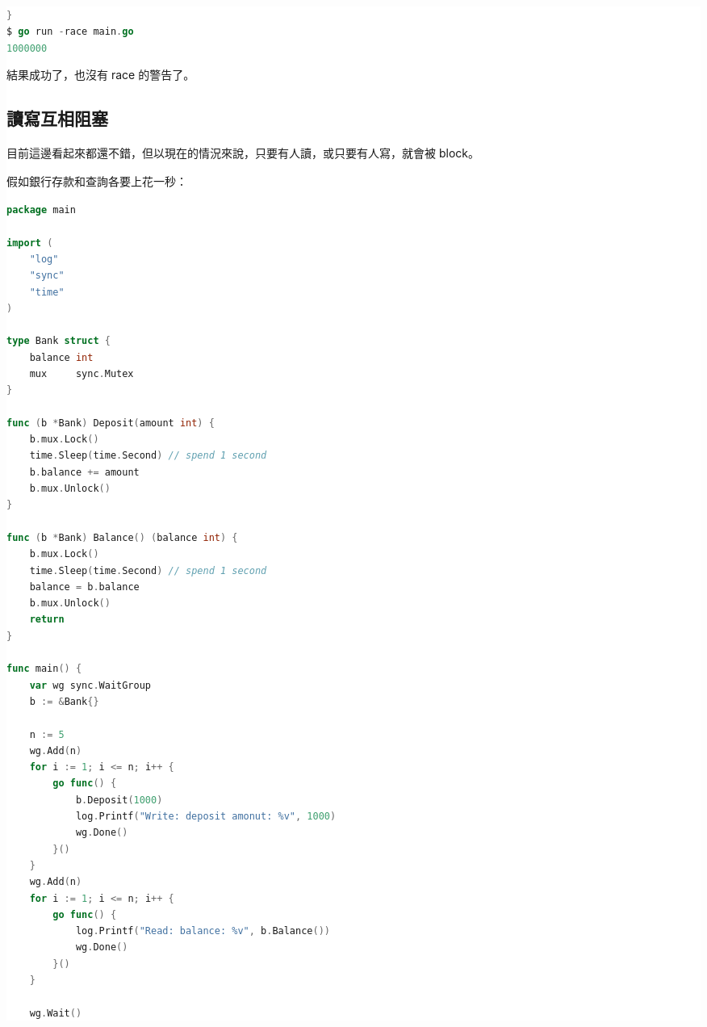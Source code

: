 ```go
}
$ go run -race main.go
1000000
```

結果成功了，也沒有 race 的警告了。

## 讀寫互相阻塞

目前這邊看起來都還不錯，但以現在的情況來說，只要有人讀，或只要有人寫，就會被 block。

假如銀行存款和查詢各要上花一秒：

```go
package main

import (
    "log"
    "sync"
    "time"
)

type Bank struct {
    balance int
    mux     sync.Mutex
}

func (b *Bank) Deposit(amount int) {
    b.mux.Lock()
    time.Sleep(time.Second) // spend 1 second
    b.balance += amount
    b.mux.Unlock()
}

func (b *Bank) Balance() (balance int) {
    b.mux.Lock()
    time.Sleep(time.Second) // spend 1 second
    balance = b.balance
    b.mux.Unlock()
    return 
}

func main() {
    var wg sync.WaitGroup
    b := &Bank{}

    n := 5
    wg.Add(n)
    for i := 1; i <= n; i++ {
        go func() {
            b.Deposit(1000)
            log.Printf("Write: deposit amonut: %v", 1000)
            wg.Done()
        }()
    }
    wg.Add(n)
    for i := 1; i <= n; i++ {
        go func() {
            log.Printf("Read: balance: %v", b.Balance())
            wg.Done()
        }()
    }

    wg.Wait()
```